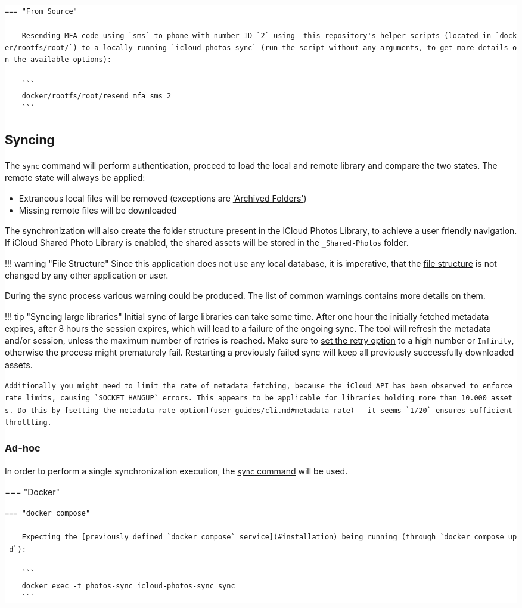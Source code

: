     === "From Source"
        
        Resending MFA code using `sms` to phone with number ID `2` using  this repository's helper scripts (located in `docker/rootfs/root/`) to a locally running `icloud-photos-sync` (run the script without any arguments, to get more details on the available options):

        ```
        docker/rootfs/root/resend_mfa sms 2
        ```


## Syncing

The `sync` command will perform authentication, proceed to load the local and remote library and compare the two states. The remote state will always be applied:

  * Extraneous local files will be removed (exceptions are ['Archived Folders'](#archiving))
  * Missing remote files will be downloaded

The synchronization will also create the folder structure present in the iCloud Photos Library, to achieve a user friendly navigation. If iCloud Shared Photo Library is enabled, the shared assets will be stored in the `_Shared-Photos` folder.

!!! warning "File Structure"
    Since this application does not use any local database, it is imperative, that the [file structure](dev/local-file-structure.md) is not changed by any other application or user.

During the sync process various warning could be produced. The list of [common warnings](user-guides/common-warnings.md) contains more details on them.

!!! tip "Syncing large libraries"
    Initial sync of large libraries can take some time. After one hour the initially fetched metadata expires, after 8 hours the session expires, which will lead to a failure of the ongoing sync. The tool will refresh the metadata and/or session, unless the maximum number of retries is reached. Make sure to [set the retry option](user-guides/cli.md#max-retries) to a high number or `Infinity`, otherwise the process might prematurely fail. Restarting a previously failed sync will keep all previously successfully downloaded assets.

    Additionally you might need to limit the rate of metadata fetching, because the iCloud API has been observed to enforce rate limits, causing `SOCKET HANGUP` errors. This appears to be applicable for libraries holding more than 10.000 assets. Do this by [setting the metadata rate option](user-guides/cli.md#metadata-rate) - it seems `1/20` ensures sufficient throttling.

### Ad-hoc

In order to perform a single synchronization execution, the [`sync` command](user-guides/cli.md#sync) will be used.

=== "Docker"

    === "docker compose"

        Expecting the [previously defined `docker compose` service](#installation) being running (through `docker compose up -d`):
        
        ```
        docker exec -t photos-sync icloud-photos-sync sync
        ```
